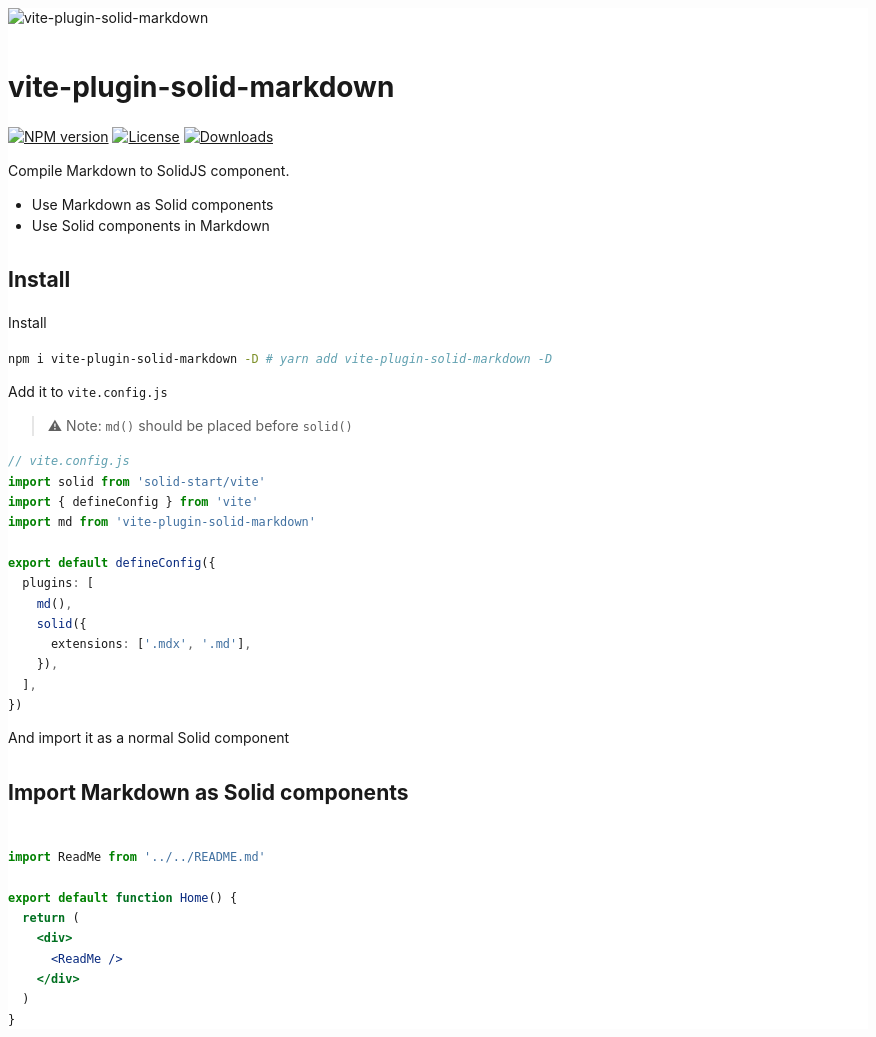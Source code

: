 <p>
  <img width="100%" src="https://assets.solidjs.com/banner?type=vite-plugin-solid-markdown&background=tiles&project=%20" alt="vite-plugin-solid-markdown">
</p>

# vite-plugin-solid-markdown

[![NPM version](https://img.shields.io/npm/v/vite-plugin-solid-markdown?color=a1b858)](https://www.npmjs.com/package/vite-plugin-solid-markdown)
[![License](https://img.shields.io/npm/l/vite-plugin-solid-markdown)](https://npm-stat.com/charts.html?package=vite-plugin-solid-markdown)
[![Downloads](https://img.shields.io/npm/dm/vite-plugin-solid-markdown)](LICENSE)

Compile Markdown to SolidJS component.

- Use Markdown as Solid components
- Use Solid components in Markdown

## Install

Install

```bash
npm i vite-plugin-solid-markdown -D # yarn add vite-plugin-solid-markdown -D
```

Add it to `vite.config.js`

> ⚠️ Note: `md()` should be placed before `solid()`


```ts
// vite.config.js
import solid from 'solid-start/vite'
import { defineConfig } from 'vite'
import md from 'vite-plugin-solid-markdown'

export default defineConfig({
  plugins: [
    md(),
    solid({
      extensions: ['.mdx', '.md'],
    }),
  ],
})
```

And import it as a normal Solid component

## Import Markdown as Solid components

```jsx

import ReadMe from '../../README.md'

export default function Home() {
  return (
    <div>
      <ReadMe />
    </div>
  )
}

```
